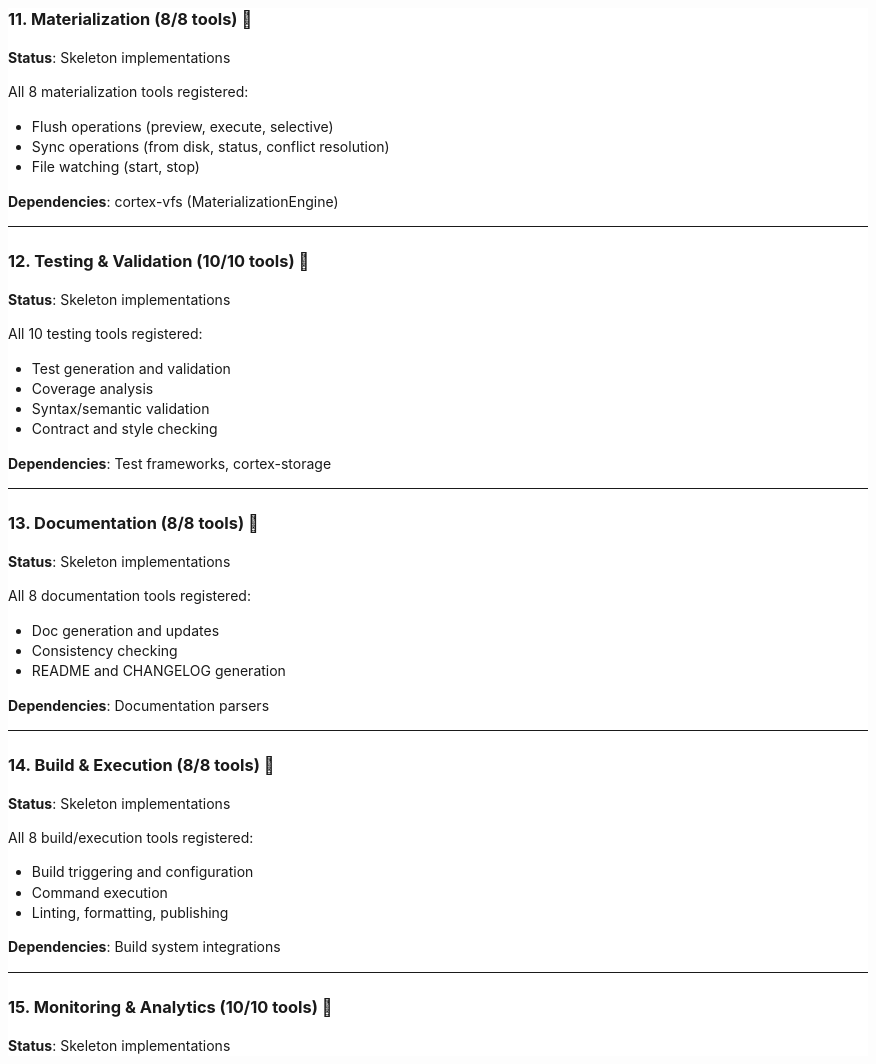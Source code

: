 
### 11. Materialization (8/8 tools) 🔄

**Status**: Skeleton implementations

All 8 materialization tools registered:
- Flush operations (preview, execute, selective)
- Sync operations (from disk, status, conflict resolution)
- File watching (start, stop)

**Dependencies**: cortex-vfs (MaterializationEngine)

---

### 12. Testing & Validation (10/10 tools) 🔄

**Status**: Skeleton implementations

All 10 testing tools registered:
- Test generation and validation
- Coverage analysis
- Syntax/semantic validation
- Contract and style checking

**Dependencies**: Test frameworks, cortex-storage

---

### 13. Documentation (8/8 tools) 🔄

**Status**: Skeleton implementations

All 8 documentation tools registered:
- Doc generation and updates
- Consistency checking
- README and CHANGELOG generation

**Dependencies**: Documentation parsers

---

### 14. Build & Execution (8/8 tools) 🔄

**Status**: Skeleton implementations

All 8 build/execution tools registered:
- Build triggering and configuration
- Command execution
- Linting, formatting, publishing

**Dependencies**: Build system integrations

---

### 15. Monitoring & Analytics (10/10 tools) 🔄

**Status**: Skeleton implementations
